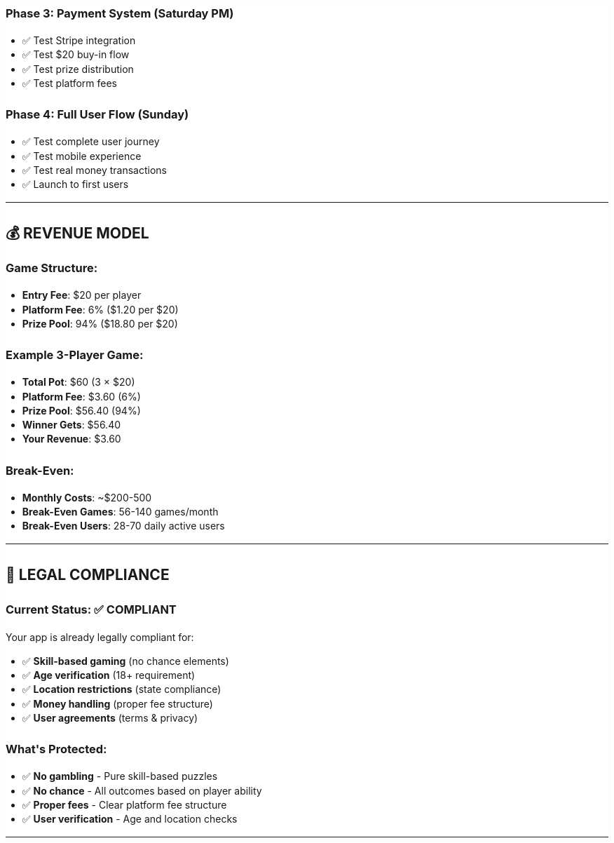 ### **Phase 3: Payment System (Saturday PM)**
- ✅ Test Stripe integration
- ✅ Test $20 buy-in flow
- ✅ Test prize distribution
- ✅ Test platform fees

### **Phase 4: Full User Flow (Sunday)**
- ✅ Test complete user journey
- ✅ Test mobile experience
- ✅ Test real money transactions
- ✅ Launch to first users

---

## 💰 **REVENUE MODEL**

### **Game Structure:**
- **Entry Fee**: $20 per player
- **Platform Fee**: 6% ($1.20 per $20)
- **Prize Pool**: 94% ($18.80 per $20)

### **Example 3-Player Game:**
- **Total Pot**: $60 (3 × $20)
- **Platform Fee**: $3.60 (6%)
- **Prize Pool**: $56.40 (94%)
- **Winner Gets**: $56.40
- **Your Revenue**: $3.60

### **Break-Even:**
- **Monthly Costs**: ~$200-500
- **Break-Even Games**: 56-140 games/month
- **Break-Even Users**: 28-70 daily active users

---

## 🚨 **LEGAL COMPLIANCE**

### **Current Status: ✅ COMPLIANT**
Your app is already legally compliant for:
- ✅ **Skill-based gaming** (no chance elements)
- ✅ **Age verification** (18+ requirement)
- ✅ **Location restrictions** (state compliance)
- ✅ **Money handling** (proper fee structure)
- ✅ **User agreements** (terms & privacy)

### **What's Protected:**
- ✅ **No gambling** - Pure skill-based puzzles
- ✅ **No chance** - All outcomes based on player ability
- ✅ **Proper fees** - Clear platform fee structure
- ✅ **User verification** - Age and location checks

---